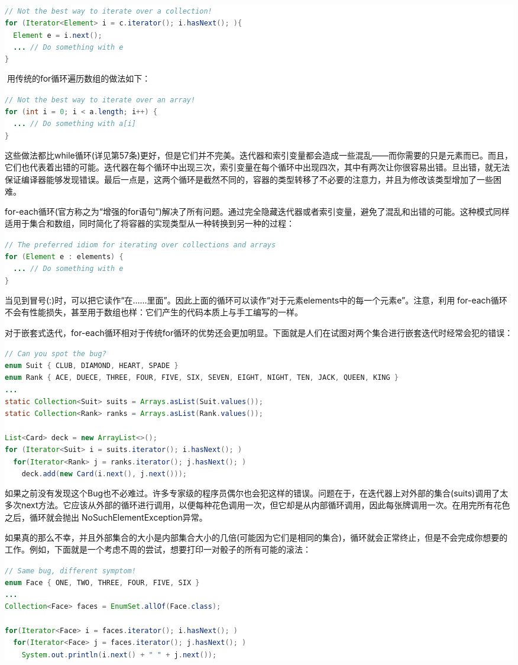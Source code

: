   ```java
  // Not the best way to iterate over a collection!
  for (Iterator<Element> i = c.iterator(); i.hasNext(); ){
  	Element e = i.next();
    ... // Do something with e
  }
  ```

  ​	用传统的for循环遍历数组的做法如下：

  ```java
  // Not the best way to iterate over an array!
  for (int i = 0; i < a.length; i++) {
    ... // Do something with a[i]
  }
  ```

  ​	这些做法都比while循环(详见第57条)更好，但是它们并不完美。迭代器和索引变量都会造成一些混乱——而你需要的只是元素而已。而且，它们也代表着出错的可能。迭代器在每个循环中出现三次，索引变量在每个循环中出现四次，其中有两次让你很容易出错。旦出错，就无法保证编译器能够发现错误。最后一点是，这两个循环是截然不同的，容器的类型转移了不必要的注意力，并且为修改该类型增加了一些困难。

  ​	for-each循环(官方称之为“增强的for语句”)解决了所有问题。通过完全隐藏迭代器或者索引变量，避免了混乱和出错的可能。这种模式同样适用于集合和数组，同时简化了将容器的实现类型从一种转换到另一种的过程：

  ```java
  // The preferred idiom for iterating over collections and arrays
  for (Element e : elements) {
    ... // Do something with e
  }
  ```

  ​	当见到冒号(:)时，可以把它读作“在……里面”。因此上面的循环可以读作“对于元素elements中的每一个元素e”。注意，利用 for-each循环不会有性能损失，甚至用于数组也样：它们产生的代码本质上与手工编写的一样。

  ​	对于嵌套式迭代，for-each循环相对于传统for循环的优势还会更加明显。下面就是人们在试图对两个集合进行嵌套迭代时经常会犯的错误：

  ```java
  // Can you spot the bug?
  enum Suit { CLUB, DIAMOND, HEART, SPADE }
  enum Rank { ACE, DUECE, THREE, FOUR, FIVE, SIX, SEVEN, EIGHT, NIGHT, TEN, JACK, QUEEN, KING }
  ...
  static Collection<Suit> suits = Arrays.asList(Suit.values());
  static Collection<Rank> ranks = Arrays.asList(Rank.values());
  
  List<Card> deck = new ArrayList<>();
  for (Iterator<Suit> i = suits.iterator(); i.hasNext(); )
    for(Iterator<Rank> j = ranks.iterator(); j.hasNext(); )
      deck.add(new Card(i.next(), j.next()));
  ```

  ​	如果之前没有发现这个Bug也不必难过。许多专家级的程序员偶尔也会犯这样的错误。问题在于，在迭代器上对外部的集合(suits)调用了太多次next方法。它应该从外部的循环进行调用，以便每种花色调用一次，但它却是从内部循环调用，因此每张牌调用一次。在用完所有花色之后，循环就会抛出 NoSuchElementException异常。

  ​	如果真的那么不幸，并且外部集合的大小是内部集合大小的几倍(可能因为它们是相同的集合)，循环就会正常终止，但是不会完成你想要的工作。例如，下面就是一个考虑不周的尝试，想要打印一对骰子的所有可能的滚法：

  ```java
  // Same bug, different symptom!
  enum Face { ONE, TWO, THREE, FOUR, FIVE, SIX }
  ...
  Collection<Face> faces = EnumSet.allOf(Face.class);
  
  for(Iterator<Face> i = faces.iterator(); i.hasNext(); )
    for(Iterator<Face> j = faces.iterator(); j.hasNext(); )
      System.out.println(i.next() + " " + j.next());
  ```
